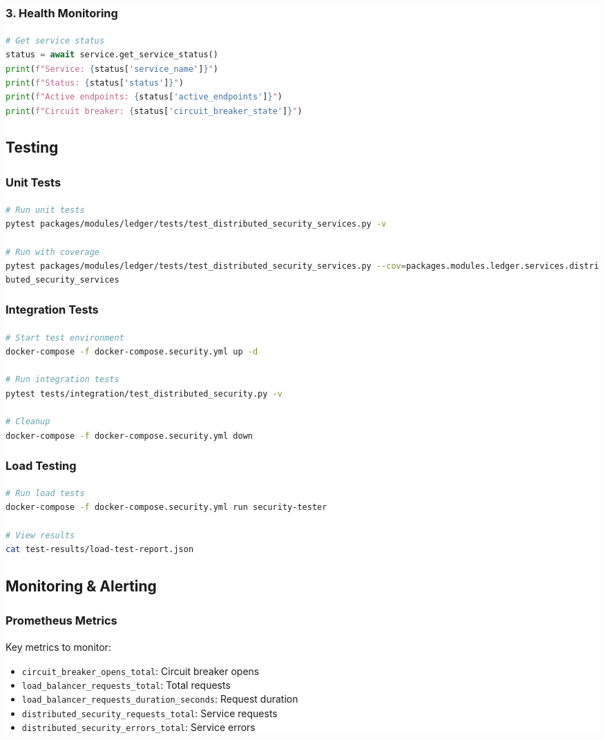 ### 3. Health Monitoring

```python
# Get service status
status = await service.get_service_status()
print(f"Service: {status['service_name']}")
print(f"Status: {status['status']}")
print(f"Active endpoints: {status['active_endpoints']}")
print(f"Circuit breaker: {status['circuit_breaker_state']}")
```

## Testing

### Unit Tests

```bash
# Run unit tests
pytest packages/modules/ledger/tests/test_distributed_security_services.py -v

# Run with coverage
pytest packages/modules/ledger/tests/test_distributed_security_services.py --cov=packages.modules.ledger.services.distributed_security_services
```

### Integration Tests

```bash
# Start test environment
docker-compose -f docker-compose.security.yml up -d

# Run integration tests
pytest tests/integration/test_distributed_security.py -v

# Cleanup
docker-compose -f docker-compose.security.yml down
```

### Load Testing

```bash
# Run load tests
docker-compose -f docker-compose.security.yml run security-tester

# View results
cat test-results/load-test-report.json
```

## Monitoring & Alerting

### Prometheus Metrics

Key metrics to monitor:
- `circuit_breaker_opens_total`: Circuit breaker opens
- `load_balancer_requests_total`: Total requests
- `load_balancer_requests_duration_seconds`: Request duration
- `distributed_security_requests_total`: Service requests
- `distributed_security_errors_total`: Service errors
